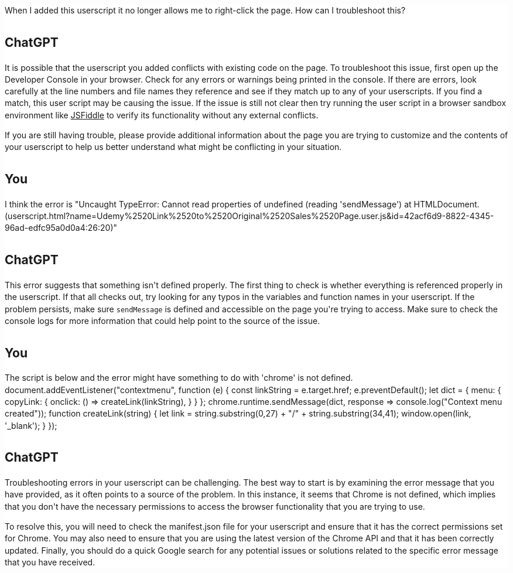 When I added this userscript it no longer allows me to right-click the page. How can I troubleshoot this?

ChatGPT
-------

It is possible that the userscript you added conflicts with existing code on the page. To troubleshoot this issue, first open up the Developer Console in your browser. Check for any errors or warnings being printed in the console. If there are errors, look carefully at the line numbers and file names they reference and see if they match up to any of your userscripts. If you find a match, this user script may be causing the issue. If the issue is still not clear then try running the user script in a browser sandbox environment like [JSFiddle](https://jsfiddle.net/) to verify its functionality without any external conflicts.

If you are still having trouble, please provide additional information about the page you are trying to customize and the contents of your userscript to help us better understand what might be conflicting in your situation.

You
---

I think the error is "Uncaught TypeError: Cannot read properties of undefined (reading 'sendMessage') at HTMLDocument.<anonymous> (userscript.html?name=Udemy%2520Link%2520to%2520Original%2520Sales%2520Page.user.js&id=42acf6d9-8822-4345-96ad-edfc95a0d0a4:26:20)"

ChatGPT
-------

This error suggests that something isn't defined properly. The first thing to check is whether everything is referenced properly in the userscript. If that all checks out, try looking for any typos in the variables and function names in your userscript. If the problem persists, make sure `sendMessage` is defined and accessible on the page you're trying to access. Make sure to check the console logs for more information that could help point to the source of the issue.

You
---

The script is below and the error might have something to do with 'chrome' is not defined. document.addEventListener("contextmenu", function (e) { const linkString = e.target.href; e.preventDefault(); let dict = { menu: { copyLink: { onclick: () => createLink(linkString), } } }; chrome.runtime.sendMessage(dict, response => console.log("Context menu created")); function createLink(string) { let link = string.substring(0,27) + "/" + string.substring(34,41); window.open(link, '\_blank'); } });

ChatGPT
-------

Troubleshooting errors in your userscript can be challenging. The best way to start is by examining the error message that you have provided, as it often points to a source of the problem. In this instance, it seems that Chrome is not defined, which implies that you don't have the necessary permissions to access the browser functionality that you are trying to use.

To resolve this, you will need to check the manifest.json file for your userscript and ensure that it has the correct permissions set for Chrome. You may also need to ensure that you are using the latest version of the Chrome API and that it has been correctly updated. Finally, you should do a quick Google search for any potential issues or solutions related to the specific error message that you have received.
